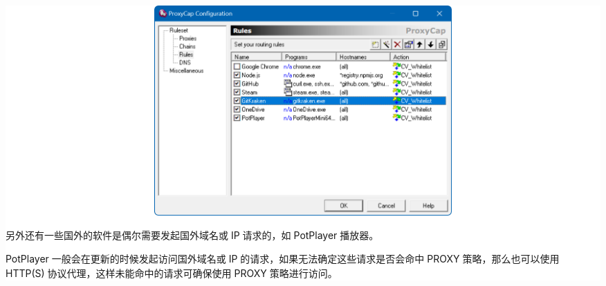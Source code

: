 <div align="center"><img src="images/Agent%20Network.images/Snipaste_2024-03-09_06-31-33.png" alt="Snipaste_2024-03-09_06-31-33" style="width:50%;" /></div>

另外还有一些国外的软件是偶尔需要发起国外域名或 IP 请求的，如 PotPlayer 播放器。

PotPlayer 一般会在更新的时候发起访问国外域名或 IP 的请求，如果无法确定这些请求是否会命中 PROXY 策略，那么也可以使用 HTTP(S) 协议代理，这样未能命中的请求可确保使用 PROXY 策略进行访问。
